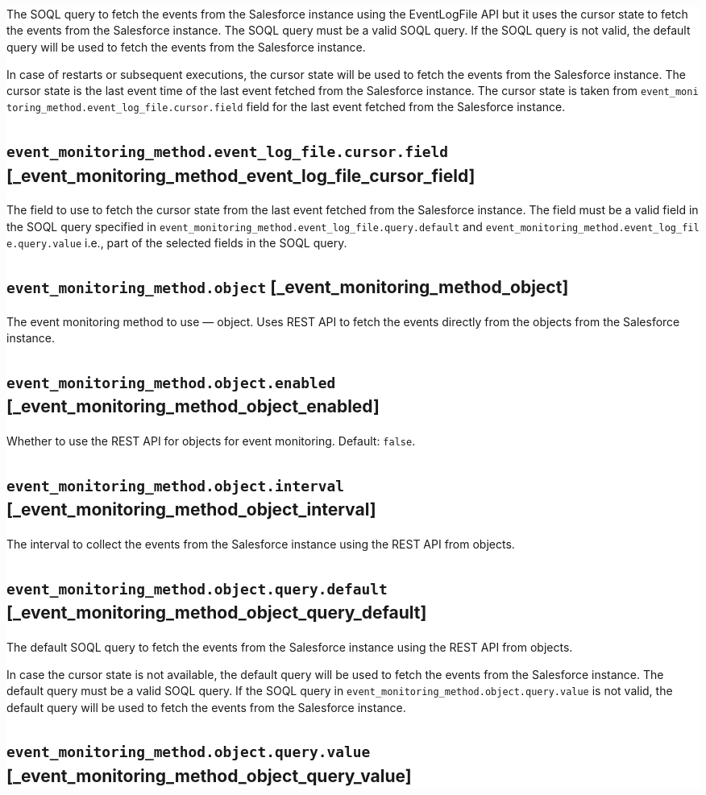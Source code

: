 The SOQL query to fetch the events from the Salesforce instance using the EventLogFile API but it uses the cursor state to fetch the events from the Salesforce instance. The SOQL query must be a valid SOQL query. If the SOQL query is not valid, the default query will be used to fetch the events from the Salesforce instance.

In case of restarts or subsequent executions, the cursor state will be used to fetch the events from the Salesforce instance. The cursor state is the last event time of the last event fetched from the Salesforce instance. The cursor state is taken from `event_monitoring_method.event_log_file.cursor.field` field for the last event fetched from the Salesforce instance.


## `event_monitoring_method.event_log_file.cursor.field` [_event_monitoring_method_event_log_file_cursor_field]

The field to use to fetch the cursor state from the last event fetched from the Salesforce instance. The field must be a valid field in the SOQL query specified in `event_monitoring_method.event_log_file.query.default` and `event_monitoring_method.event_log_file.query.value` i.e., part of the selected fields in the SOQL query.


## `event_monitoring_method.object` [_event_monitoring_method_object]

The event monitoring method to use — object. Uses REST API to fetch the events directly from the objects from the Salesforce instance.


## `event_monitoring_method.object.enabled` [_event_monitoring_method_object_enabled]

Whether to use the REST API for objects for event monitoring. Default: `false`.


## `event_monitoring_method.object.interval` [_event_monitoring_method_object_interval]

The interval to collect the events from the Salesforce instance using the REST API from objects.


## `event_monitoring_method.object.query.default` [_event_monitoring_method_object_query_default]

The default SOQL query to fetch the events from the Salesforce instance using the REST API from objects.

In case the cursor state is not available, the default query will be used to fetch the events from the Salesforce instance. The default query must be a valid SOQL query. If the SOQL query in `event_monitoring_method.object.query.value` is not valid, the default query will be used to fetch the events from the Salesforce instance.


## `event_monitoring_method.object.query.value` [_event_monitoring_method_object_query_value]
